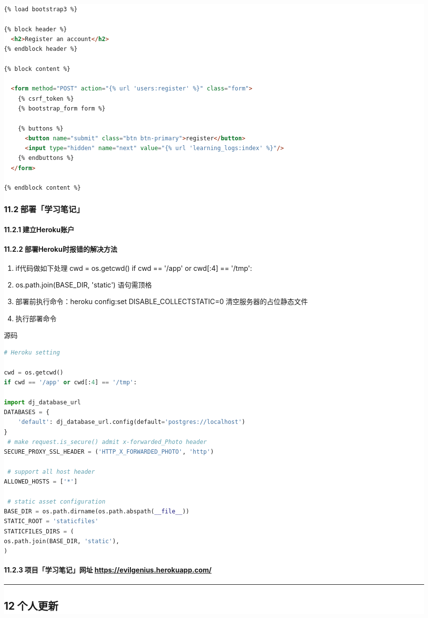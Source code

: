 ```html
{% load bootstrap3 %}

{% block header %}
  <h2>Register an account</h2>
{% endblock header %}

{% block content %}
  
  <form method="POST" action="{% url 'users:register' %}" class="form">
    {% csrf_token %}
    {% bootstrap_form form %}

    {% buttons %}
      <button name="submit" class="btn btn-primary">register</button>
      <input type="hidden" name="next" value="{% url 'learning_logs:index' %}"/>
    {% endbuttons %}
  </form>
  
{% endblock content %}
```
###	11.2 部署「学习笔记」
####		11.2.1 建立Heroku账户
####		11.2.2 部署Heroku时报错的解决方法
1. if代码做如下处理
cwd = os.getcwd()
if cwd == '/app' or cwd[:4] == '/tmp':

2. os.path.join(BASE_DIR, 'static') 语句需顶格

3. 部署前执行命令：heroku config:set DISABLE_COLLECTSTATIC=0
清空服务器的占位静态文件

4. 执行部署命令

源码
```py
# Heroku setting

cwd = os.getcwd()
if cwd == '/app' or cwd[:4] == '/tmp':

import dj_database_url
DATABASES = {
    'default': dj_database_url.config(default='postgres://localhost')
}
 # make request.is_secure() admit x-forwarded_Photo header
SECURE_PROXY_SSL_HEADER = ('HTTP_X_FORWARDED_PHOTO', 'http')
 
 # support all host header
ALLOWED_HOSTS = ['*']
 
 # static asset configuration
BASE_DIR = os.path.dirname(os.path.abspath(__file__))
STATIC_ROOT = 'staticfiles'
STATICFILES_DIRS = (
os.path.join(BASE_DIR, 'static'),
)
```
####		11.2.3 项目「学习笔记」网址 https://evilgenius.herokuapp.com/
----------------------------------------------------
## 12 个人更新